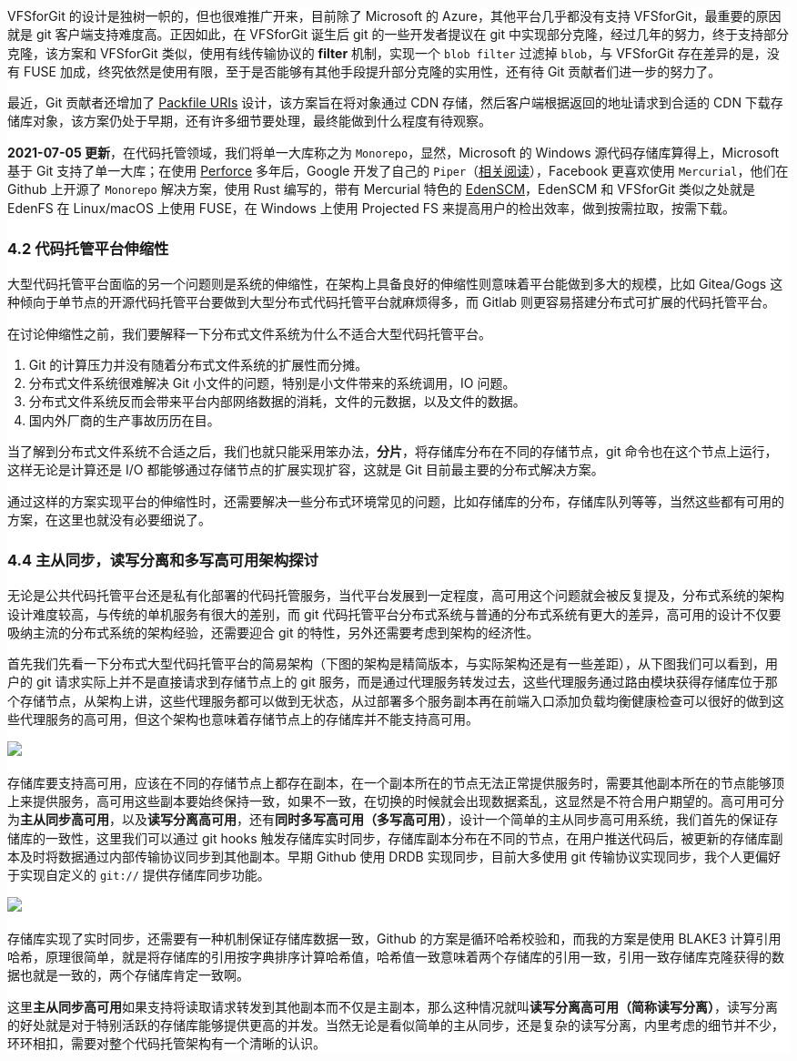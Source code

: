 VFSforGit 的设计是独树一帜的，但也很难推广开来，目前除了 Microsoft 的 Azure，其他平台几乎都没有支持 VFSforGit，最重要的原因就是 git 客户端支持难度高。正因如此，在 VFSforGit 诞生后 git 的一些开发者提议在 git 中实现部分克隆，经过几年的努力，终于支持部分克隆，该方案和 VFSforGit 类似，使用有线传输协议的 **filter** 机制，实现一个 `blob filter` 过滤掉 `blob`，与 VFSforGit 存在差异的是，没有 FUSE 加成，终究依然是使用有限，至于是否能够有其他手段提升部分克隆的实用性，还有待 Git 贡献者们进一步的努力了。

最近，Git 贡献者还增加了 [Packfile URIs](https://github.com/git/git/blob/master/Documentation/technical/packfile-uri.txt) 设计，该方案旨在将对象通过 CDN 存储，然后客户端根据返回的地址请求到合适的 CDN 下载存储库对象，该方案仍处于早期，还有许多细节要处理，最终能做到什么程度有待观察。

**2021-07-05 更新**，在代码托管领域，我们将单一大库称之为 `Monorepo`，显然，Microsoft 的 Windows 源代码存储库算得上，Microsoft 基于 Git 支持了单一大库；在使用 [Perforce](https://www.perforce.com/) 多年后，Google 开发了自己的 `Piper`（[相关阅读](https://cacm.acm.org/magazines/2016/7/204032-why-google-stores-billions-of-lines-of-code-in-a-single-repository/fulltext)），Facebook 更喜欢使用 `Mercurial`，他们在 Github 上开源了 `Monorepo` 解决方案，使用 Rust 编写的，带有 Mercurial 特色的 [EdenSCM](https://github.com/facebookexperimental/eden)，EdenSCM 和 VFSforGit 类似之处就是 EdenFS 在 Linux/macOS 上使用 FUSE，在 Windows 上使用 Projected FS 来提高用户的检出效率，做到按需拉取，按需下载。

### 4.2 代码托管平台伸缩性

大型代码托管平台面临的另一个问题则是系统的伸缩性，在架构上具备良好的伸缩性则意味着平台能做到多大的规模，比如 Gitea/Gogs 这种倾向于单节点的开源代码托管平台要做到大型分布式代码托管平台就麻烦得多，而 Gitlab 则更容易搭建分布式可扩展的代码托管平台。

在讨论伸缩性之前，我们要解释一下分布式文件系统为什么不适合大型代码托管平台。

1. Git 的计算压力并没有随着分布式文件系统的扩展性而分摊。
2. 分布式文件系统很难解决 Git 小文件的问题，特别是小文件带来的系统调用，IO 问题。
3. 分布式文件系统反而会带来平台内部网络数据的消耗，文件的元数据，以及文件的数据。
4. 国内外厂商的生产事故历历在目。

当了解到分布式文件系统不合适之后，我们也就只能采用笨办法，**分片**，将存储库分布在不同的存储节点，git 命令也在这个节点上运行，这样无论是计算还是 I/O 都能够通过存储节点的扩展实现扩容，这就是 Git 目前最主要的分布式解决方案。

通过这样的方案实现平台的伸缩性时，还需要解决一些分布式环境常见的问题，比如存储库的分布，存储库队列等等，当然这些都有可用的方案，在这里也就没有必要细说了。

### 4.4 主从同步，读写分离和多写高可用架构探讨

无论是公共代码托管平台还是私有化部署的代码托管服务，当代平台发展到一定程度，高可用这个问题就会被反复提及，分布式系统的架构设计难度较高，与传统的单机服务有很大的差别，而 git 代码托管平台分布式系统与普通的分布式系统有更大的差异，高可用的设计不仅要吸纳主流的分布式系统的架构经验，还需要迎合 git 的特性，另外还需要考虑到架构的经济性。

首先我们先看一下分布式大型代码托管平台的简易架构（下图的架构是精简版本，与实际架构还是有一些差距），从下图我们可以看到，用户的 git 请求实际上并不是直接请求到存储节点上的 git 服务，而是通过代理服务转发过去，这些代理服务通过路由模块获得存储库位于那个存储节点，从架构上讲，这些代理服务都可以做到无状态，从过部署多个服务副本再在前端入口添加负载均衡健康检查可以很好的做到这些代理服务的高可用，但这个架构也意味着存储节点上的存储库并不能支持高可用。

![](https://s3.ax1x.com/2021/01/20/sWWc26.png)

存储库要支持高可用，应该在不同的存储节点上都存在副本，在一个副本所在的节点无法正常提供服务时，需要其他副本所在的节点能够顶上来提供服务，高可用这些副本要始终保持一致，如果不一致，在切换的时候就会出现数据紊乱，这显然是不符合用户期望的。高可用可分为**主从同步高可用**，以及**读写分离高可用**，还有**同时多写高可用（多写高可用）**，设计一个简单的主从同步高可用系统，我们首先的保证存储库的一致性，这里我们可以通过 git hooks 触发存储库实时同步，存储库副本分布在不同的节点，在用户推送代码后，被更新的存储库副本及时将数据通过内部传输协议同步到其他副本。早期 Github 使用 DRDB 实现同步，目前大多使用 git 传输协议实现同步，我个人更偏好于实现自定义的 `git://` 提供存储库同步功能。

![](https://s3.ax1x.com/2021/01/20/sWWgxK.png)

存储库实现了实时同步，还需要有一种机制保证存储库数据一致，Github 的方案是循环哈希校验和，而我的方案是使用 BLAKE3 计算引用哈希，原理很简单，就是将存储库的引用按字典排序计算哈希值，哈希值一致意味着两个存储库的引用一致，引用一致存储库克隆获得的数据也就是一致的，两个存储库肯定一致啊。

这里**主从同步高可用**如果支持将读取请求转发到其他副本而不仅是主副本，那么这种情况就叫**读写分离高可用（简称读写分离）**，读写分离的好处就是对于特别活跃的存储库能够提供更高的并发。当然无论是看似简单的主从同步，还是复杂的读写分离，内里考虑的细节并不少，环环相扣，需要对整个代码托管架构有一个清晰的认识。
